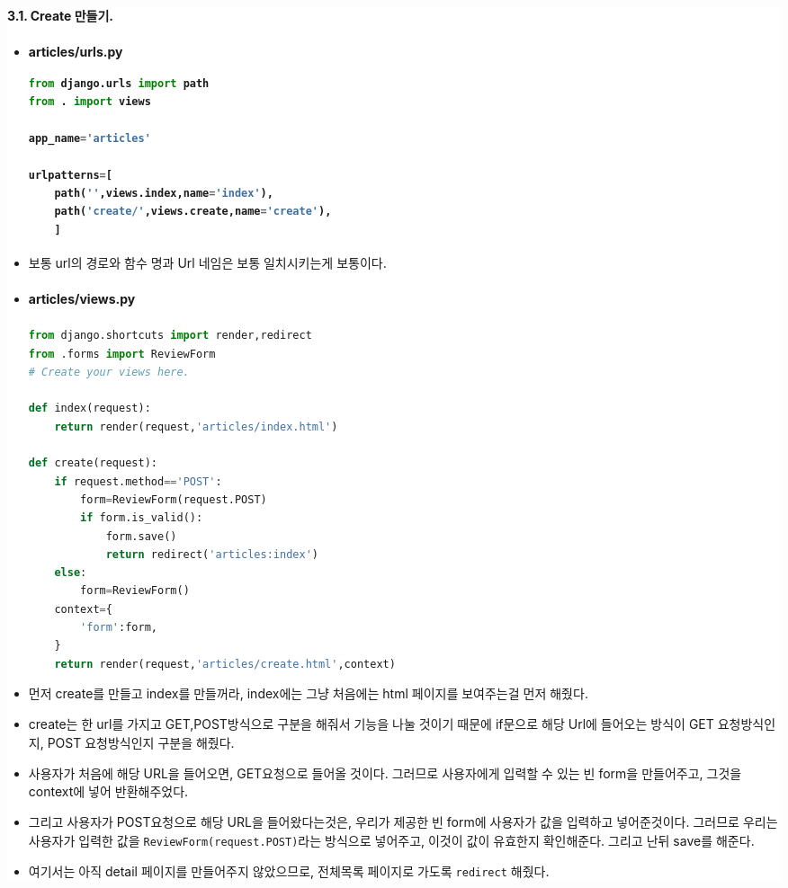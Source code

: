 #### 3.1. Create 만들기. 

- <h4>articles/urls.py

  ```python
  from django.urls import path
  from . import views
  
  app_name='articles'
  
  urlpatterns=[
      path('',views.index,name='index'),
      path('create/',views.create,name='create'),
      ]
  ```

- 보통 url의 경로와 함수 명과 Url 네임은 보통 일치시키는게 보통이다.



- <h4>articles/views.py</h4>

  ```python
  from django.shortcuts import render,redirect
  from .forms import ReviewForm
  # Create your views here.
  
  def index(request):
      return render(request,'articles/index.html')
  
  def create(request):
      if request.method=='POST':
          form=ReviewForm(request.POST)
          if form.is_valid():
              form.save()
              return redirect('articles:index')
      else:
          form=ReviewForm()
      context={
          'form':form,
      }
      return render(request,'articles/create.html',context)
  ```

- 먼저 create를 만들고 index를 만들꺼라, index에는 그냥 처음에는 html 페이지를 보여주는걸 먼저 해줬다.

- create는 한 url를 가지고 GET,POST방식으로 구분을 해줘서 기능을 나눌 것이기 때문에 if문으로 해당 Url에 들어오는 방식이 GET 요청방식인지, POST 요청방식인지 구분을 해줬다.

- 사용자가 처음에 해당 URL을 들어오면, GET요청으로 들어올 것이다. 그러므로 사용자에게 입력할 수 있는 빈 form을 만들어주고, 그것을 context에 넣어 반환해주었다.

- 그리고 사용자가 POST요청으로 해당 URL을 들어왔다는것은, 우리가 제공한 빈 form에 사용자가 값을 입력하고 넣어준것이다. 그러므로 우리는 사용자가 입력한 값을 `ReviewForm(request.POST)`라는 방식으로 넣어주고, 이것이 값이 유효한지 확인해준다. 그리고 난뒤 save를 해준다. 

- 여기서는 아직 detail 페이지를 만들어주지 않았으므로, 전체목록 페이지로 가도록 `redirect` 해줬다.
